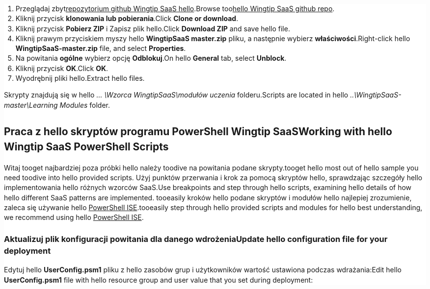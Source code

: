 1. <span data-ttu-id="8aae3-148">Przeglądaj zbyt[repozytorium github Wingtip SaaS hello](https://github.com/Microsoft/WingtipSaaS).</span><span class="sxs-lookup"><span data-stu-id="8aae3-148">Browse too[hello Wingtip SaaS github repo](https://github.com/Microsoft/WingtipSaaS).</span></span>
1. <span data-ttu-id="8aae3-149">Kliknij przycisk **klonowania lub pobierania**.</span><span class="sxs-lookup"><span data-stu-id="8aae3-149">Click **Clone or download**.</span></span>
1. <span data-ttu-id="8aae3-150">Kliknij przycisk **Pobierz ZIP** i Zapisz plik hello.</span><span class="sxs-lookup"><span data-stu-id="8aae3-150">Click **Download ZIP** and save hello file.</span></span>
1. <span data-ttu-id="8aae3-151">Kliknij prawym przyciskiem myszy hello **WingtipSaaS master.zip** pliku, a następnie wybierz **właściwości**.</span><span class="sxs-lookup"><span data-stu-id="8aae3-151">Right-click hello **WingtipSaaS-master.zip** file, and select **Properties**.</span></span>
1. <span data-ttu-id="8aae3-152">Na powitania **ogólne** wybierz opcję **Odblokuj**.</span><span class="sxs-lookup"><span data-stu-id="8aae3-152">On hello **General** tab, select **Unblock**.</span></span>
1. <span data-ttu-id="8aae3-153">Kliknij przycisk **OK**.</span><span class="sxs-lookup"><span data-stu-id="8aae3-153">Click **OK**.</span></span>
1. <span data-ttu-id="8aae3-154">Wyodrębnij pliki hello.</span><span class="sxs-lookup"><span data-stu-id="8aae3-154">Extract hello files.</span></span>

<span data-ttu-id="8aae3-155">Skrypty znajdują się w hello *... \\Wzorca WingtipSaaS\\modułów uczenia* folderu.</span><span class="sxs-lookup"><span data-stu-id="8aae3-155">Scripts are located in hello *..\\WingtipSaaS-master\\Learning Modules* folder.</span></span>


## <a name="working-with-hello-wingtip-saas-powershell-scripts"></a><span data-ttu-id="8aae3-156">Praca z hello skryptów programu PowerShell Wingtip SaaS</span><span class="sxs-lookup"><span data-stu-id="8aae3-156">Working with hello Wingtip SaaS PowerShell Scripts</span></span>

<span data-ttu-id="8aae3-157">Witaj tooget najbardziej poza próbki hello należy toodive na powitania podane skrypty.</span><span class="sxs-lookup"><span data-stu-id="8aae3-157">tooget hello most out of hello sample you need toodive into hello provided scripts.</span></span> <span data-ttu-id="8aae3-158">Użyj punktów przerwania i krok za pomocą skryptów hello, sprawdzając szczegóły hello implementowania hello różnych wzorców SaaS.</span><span class="sxs-lookup"><span data-stu-id="8aae3-158">Use breakpoints and step through hello scripts, examining hello details of how hello different SaaS patterns are implemented.</span></span> <span data-ttu-id="8aae3-159">tooeasily kroków hello podane skryptów i modułów hello najlepiej zrozumienie, zaleca się używanie hello [PowerShell ISE](https://msdn.microsoft.com/powershell/scripting/core-powershell/ise/introducing-the-windows-powershell-ise).</span><span class="sxs-lookup"><span data-stu-id="8aae3-159">tooeasily step through hello provided scripts and modules for hello best understanding, we recommend using hello [PowerShell ISE](https://msdn.microsoft.com/powershell/scripting/core-powershell/ise/introducing-the-windows-powershell-ise).</span></span>

### <a name="update-hello-configuration-file-for-your-deployment"></a><span data-ttu-id="8aae3-160">Aktualizuj plik konfiguracji powitania dla danego wdrożenia</span><span class="sxs-lookup"><span data-stu-id="8aae3-160">Update hello configuration file for your deployment</span></span>

<span data-ttu-id="8aae3-161">Edytuj hello **UserConfig.psm1** pliku z hello zasobów grup i użytkowników wartość ustawiona podczas wdrażania:</span><span class="sxs-lookup"><span data-stu-id="8aae3-161">Edit hello **UserConfig.psm1** file with hello resource group and user value that you set during deployment:</span></span>
